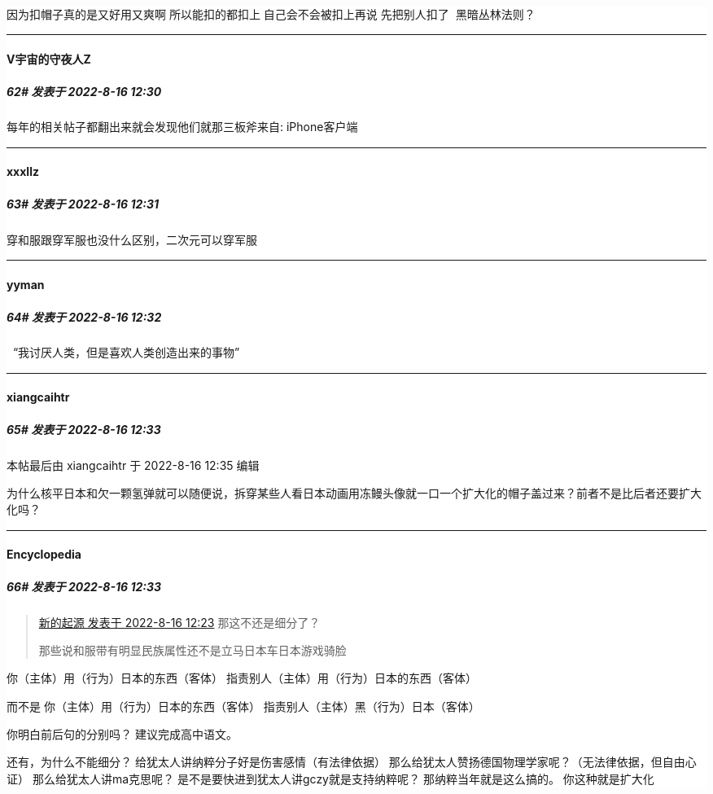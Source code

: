 因为扣帽子真的是又好用又爽啊 所以能扣的都扣上 自己会不会被扣上再说 先把别人扣了  黑暗丛林法则？

*****

####  V宇宙的守夜人Z  
##### 62#       发表于 2022-8-16 12:30

每年的相关帖子都翻出来就会发现他们就那三板斧来自: iPhone客户端

*****

####  xxxllz  
##### 63#       发表于 2022-8-16 12:31

穿和服跟穿军服也没什么区别，二次元可以穿军服

*****

####  yyman  
##### 64#       发表于 2022-8-16 12:32

  “我讨厌人类，但是喜欢人类创造出来的事物”

*****

####  xiangcaihtr  
##### 65#       发表于 2022-8-16 12:33

 本帖最后由 xiangcaihtr 于 2022-8-16 12:35 编辑 

为什么核平日本和欠一颗氢弹就可以随便说，拆穿某些人看日本动画用冻鳗头像就一口一个扩大化的帽子盖过来？前者不是比后者还要扩大化吗？

*****

####  Encyclopedia  
##### 66#       发表于 2022-8-16 12:33

<blockquote><a href="httphttps://bbs.saraba1st.com/2b/forum.php?mod=redirect&amp;goto=findpost&amp;pid=57087033&amp;ptid=2087203" target="_blank">新的起源 发表于 2022-8-16 12:23</a>
那这不还是细分了？

那些说和服带有明显民族属性还不是立马日本车日本游戏骑脸</blockquote>
你（主体）用（行为）日本的东西（客体）
指责别人（主体）用（行为）日本的东西（客体）

而不是
你（主体）用（行为）日本的东西（客体）
指责别人（主体）黑（行为）日本（客体）

你明白前后句的分别吗？
建议完成高中语文。

还有，为什么不能细分？
给犹太人讲纳粹分子好是伤害感情（有法律依据）
那么给犹太人赞扬德国物理学家呢？（无法律依据，但自由心证）
那么给犹太人讲ma克思呢？
是不是要快进到犹太人讲gczy就是支持纳粹呢？
那纳粹当年就是这么搞的。
你这种就是扩大化
